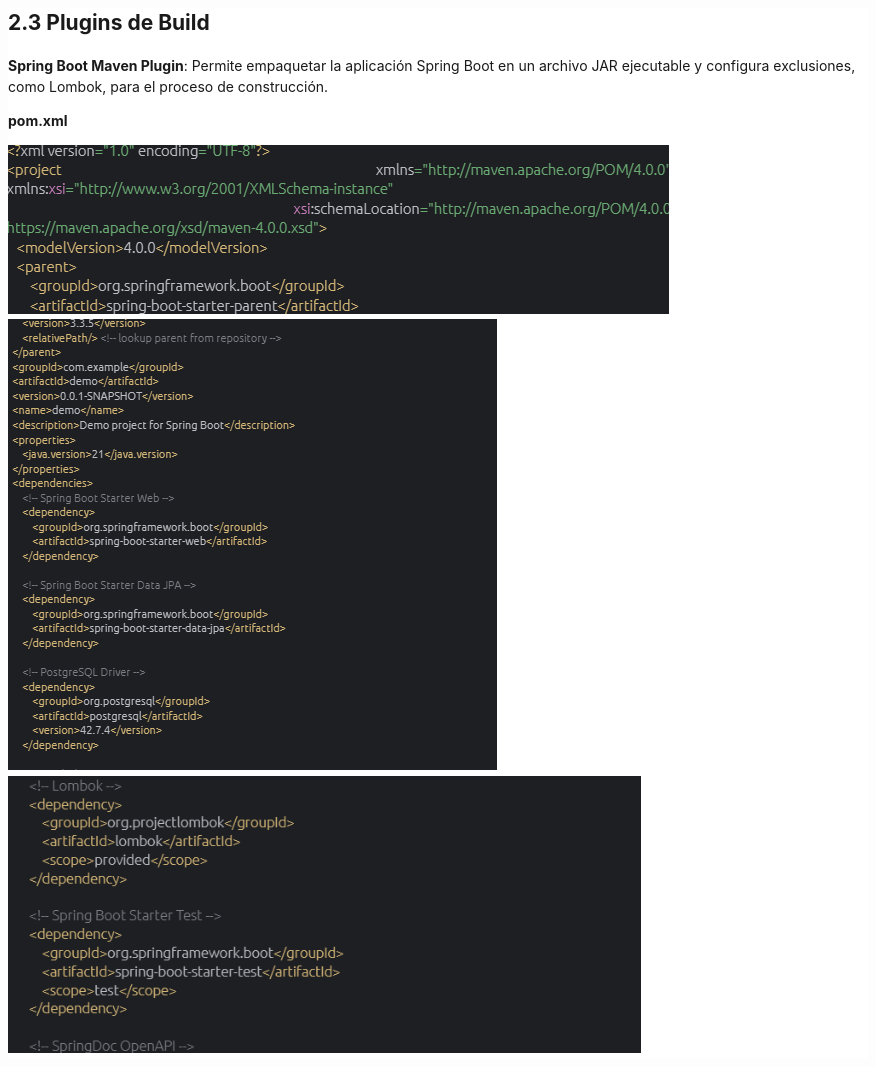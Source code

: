 ## 2.3 Plugins de Build
**Spring Boot Maven Plugin**: Permite empaquetar la aplicación Spring Boot en un archivo JAR ejecutable y configura exclusiones, como Lombok, para el proceso de construcción.

**pom.xml**

![Estructura ](Images/pom.png)
![Estructura ](Images/pom1.png)
![Estructura ](Images/pom2.png)